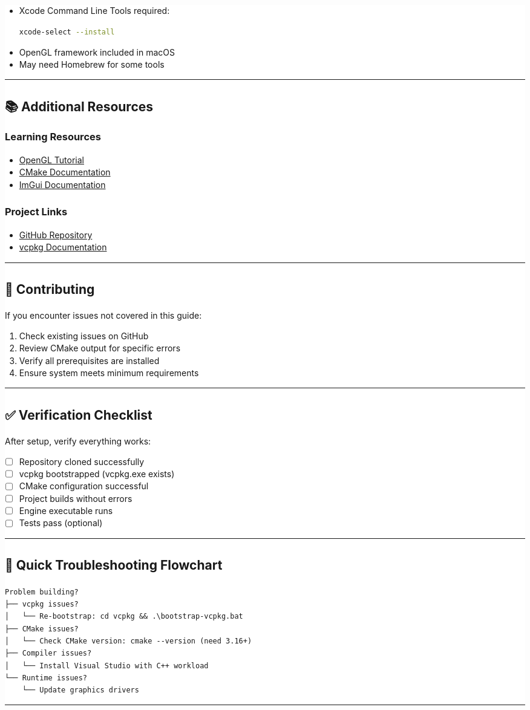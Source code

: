 - Xcode Command Line Tools required:
  ```bash
  xcode-select --install
  ```
- OpenGL framework included in macOS
- May need Homebrew for some tools

---

## 📚 Additional Resources

### Learning Resources

- [OpenGL Tutorial](https://learnopengl.com/)
- [CMake Documentation](https://cmake.org/documentation/)
- [ImGui Documentation](https://github.com/ocornut/imgui)

### Project Links

- [GitHub Repository](https://github.com/Universeds/Uni-versal-Engine.git)
- [vcpkg Documentation](https://vcpkg.io/)

---

## 🤝 Contributing

If you encounter issues not covered in this guide:

1. Check existing issues on GitHub
2. Review CMake output for specific errors
3. Verify all prerequisites are installed
4. Ensure system meets minimum requirements

---

## ✅ Verification Checklist

After setup, verify everything works:

- [ ] Repository cloned successfully
- [ ] vcpkg bootstrapped (vcpkg.exe exists)
- [ ] CMake configuration successful
- [ ] Project builds without errors
- [ ] Engine executable runs
- [ ] Tests pass (optional)

---

## 🎯 Quick Troubleshooting Flowchart

```
Problem building?
├── vcpkg issues?
│   └── Re-bootstrap: cd vcpkg && .\bootstrap-vcpkg.bat
├── CMake issues?
│   └── Check CMake version: cmake --version (need 3.16+)
├── Compiler issues?
│   └── Install Visual Studio with C++ workload
└── Runtime issues?
    └── Update graphics drivers
```

---